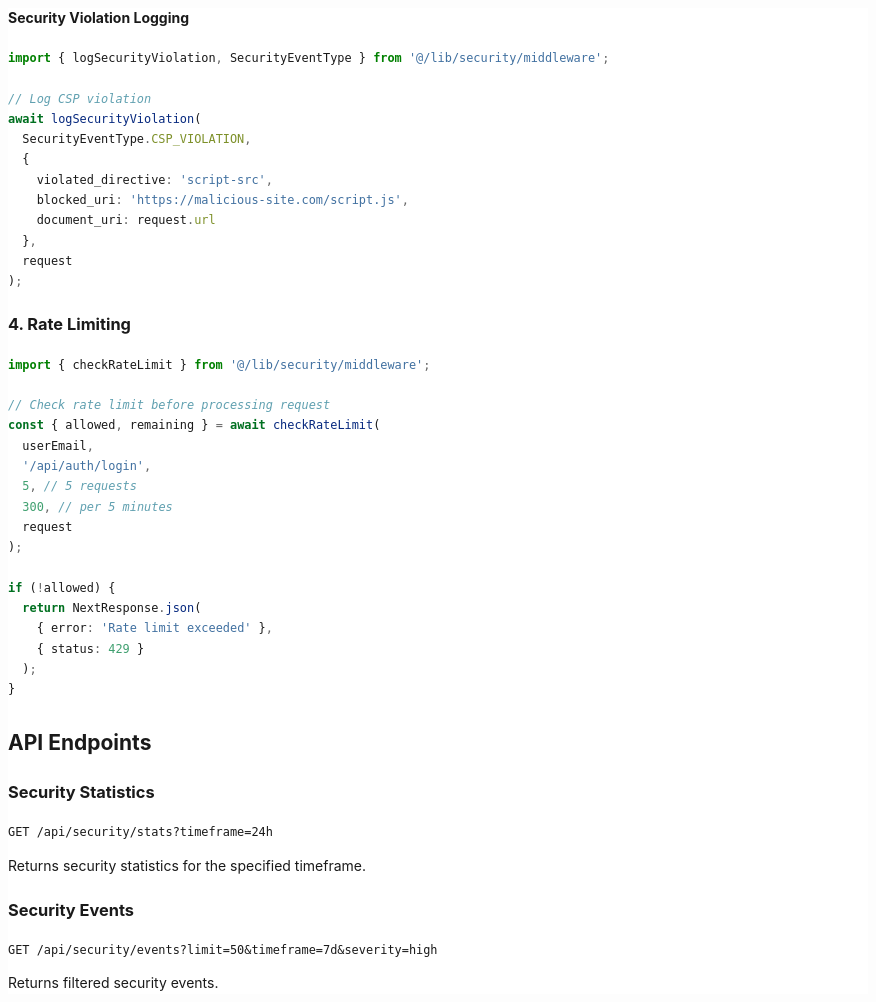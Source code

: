 #### Security Violation Logging

```typescript
import { logSecurityViolation, SecurityEventType } from '@/lib/security/middleware';

// Log CSP violation
await logSecurityViolation(
  SecurityEventType.CSP_VIOLATION,
  {
    violated_directive: 'script-src',
    blocked_uri: 'https://malicious-site.com/script.js',
    document_uri: request.url
  },
  request
);
```

### 4. Rate Limiting

```typescript
import { checkRateLimit } from '@/lib/security/middleware';

// Check rate limit before processing request
const { allowed, remaining } = await checkRateLimit(
  userEmail,
  '/api/auth/login',
  5, // 5 requests
  300, // per 5 minutes
  request
);

if (!allowed) {
  return NextResponse.json(
    { error: 'Rate limit exceeded' },
    { status: 429 }
  );
}
```

## API Endpoints

### Security Statistics
```
GET /api/security/stats?timeframe=24h
```
Returns security statistics for the specified timeframe.

### Security Events
```
GET /api/security/events?limit=50&timeframe=7d&severity=high
```
Returns filtered security events.
